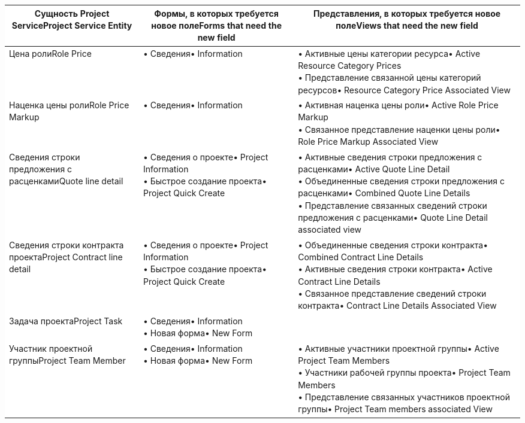 | <span data-ttu-id="e8d1e-191">Сущность Project Service</span><span class="sxs-lookup"><span data-stu-id="e8d1e-191">Project Service Entity</span></span>        | <span data-ttu-id="e8d1e-192">Формы, в которых требуется новое поле</span><span class="sxs-lookup"><span data-stu-id="e8d1e-192">Forms that need the new field</span></span>   |<span data-ttu-id="e8d1e-193">Представления, в которых требуется новое поле</span><span class="sxs-lookup"><span data-stu-id="e8d1e-193">Views that need the new field</span></span>      |
| ------------------------------|---------------------------------|----------------------------------|
|  <span data-ttu-id="e8d1e-194">Цена роли</span><span class="sxs-lookup"><span data-stu-id="e8d1e-194">Role Price</span></span>|<span data-ttu-id="e8d1e-195">• Сведения</span><span class="sxs-lookup"><span data-stu-id="e8d1e-195">• Information</span></span> |<span data-ttu-id="e8d1e-196">• Активные цены категории ресурса</span><span class="sxs-lookup"><span data-stu-id="e8d1e-196">• Active Resource Category Prices</span></span><br> <span data-ttu-id="e8d1e-197">• Представление связанной цены категорий ресурсов</span><span class="sxs-lookup"><span data-stu-id="e8d1e-197">• Resource Category Price Associated View</span></span>|
|  <span data-ttu-id="e8d1e-198">Наценка цены роли</span><span class="sxs-lookup"><span data-stu-id="e8d1e-198">Role Price Markup</span></span>|<span data-ttu-id="e8d1e-199">• Сведения</span><span class="sxs-lookup"><span data-stu-id="e8d1e-199">• Information</span></span>|<span data-ttu-id="e8d1e-200">• Активная наценка цены роли</span><span class="sxs-lookup"><span data-stu-id="e8d1e-200">• Active Role Price Markup</span></span><br><span data-ttu-id="e8d1e-201">• Связанное представление наценки цены роли</span><span class="sxs-lookup"><span data-stu-id="e8d1e-201">• Role Price Markup Associated View</span></span>|
|  <span data-ttu-id="e8d1e-202">Сведения строки предложения с расценками</span><span class="sxs-lookup"><span data-stu-id="e8d1e-202">Quote line detail</span></span>|<span data-ttu-id="e8d1e-203">• Сведения о проекте</span><span class="sxs-lookup"><span data-stu-id="e8d1e-203">• Project Information</span></span><br><span data-ttu-id="e8d1e-204">• Быстрое создание проекта</span><span class="sxs-lookup"><span data-stu-id="e8d1e-204">• Project Quick Create</span></span>|<span data-ttu-id="e8d1e-205">• Активные сведения строки предложения с расценками</span><span class="sxs-lookup"><span data-stu-id="e8d1e-205">• Active Quote Line Detail</span></span><br><span data-ttu-id="e8d1e-206">• Объединенные сведения строки предложения с расценками</span><span class="sxs-lookup"><span data-stu-id="e8d1e-206">• Combined Quote Line Details</span></span><br><span data-ttu-id="e8d1e-207">• Представление связанных сведений строки предложения с расценками</span><span class="sxs-lookup"><span data-stu-id="e8d1e-207">• Quote Line Detail associated view</span></span>|
|  <span data-ttu-id="e8d1e-208">Сведения строки контракта проекта</span><span class="sxs-lookup"><span data-stu-id="e8d1e-208">Project Contract line detail</span></span>|<span data-ttu-id="e8d1e-209">• Сведения о проекте</span><span class="sxs-lookup"><span data-stu-id="e8d1e-209">• Project Information</span></span><br><span data-ttu-id="e8d1e-210">• Быстрое создание проекта</span><span class="sxs-lookup"><span data-stu-id="e8d1e-210">• Project Quick Create</span></span>|<span data-ttu-id="e8d1e-211">• Объединенные сведения строки контракта</span><span class="sxs-lookup"><span data-stu-id="e8d1e-211">• Combined Contract Line Details</span></span><br><span data-ttu-id="e8d1e-212">• Активные сведения строки контракта</span><span class="sxs-lookup"><span data-stu-id="e8d1e-212">• Active Contract Line Details</span></span><br><span data-ttu-id="e8d1e-213">• Связанное представление сведений строки контракта</span><span class="sxs-lookup"><span data-stu-id="e8d1e-213">• Contract Line Details Associated View</span></span>|
|  <span data-ttu-id="e8d1e-214">Задача проекта</span><span class="sxs-lookup"><span data-stu-id="e8d1e-214">Project Task</span></span>|<span data-ttu-id="e8d1e-215">• Сведения</span><span class="sxs-lookup"><span data-stu-id="e8d1e-215">• Information</span></span><br><span data-ttu-id="e8d1e-216">• Новая форма</span><span class="sxs-lookup"><span data-stu-id="e8d1e-216">• New Form</span></span>||
|  <span data-ttu-id="e8d1e-217">Участник проектной группы</span><span class="sxs-lookup"><span data-stu-id="e8d1e-217">Project Team Member</span></span>|<span data-ttu-id="e8d1e-218">• Сведения</span><span class="sxs-lookup"><span data-stu-id="e8d1e-218">• Information</span></span><br><span data-ttu-id="e8d1e-219">• Новая форма</span><span class="sxs-lookup"><span data-stu-id="e8d1e-219">• New Form</span></span>|<span data-ttu-id="e8d1e-220">• Активные участники проектной группы</span><span class="sxs-lookup"><span data-stu-id="e8d1e-220">• Active Project Team Members</span></span><br><span data-ttu-id="e8d1e-221">• Участники рабочей группы проекта</span><span class="sxs-lookup"><span data-stu-id="e8d1e-221">• Project Team Members</span></span><br><span data-ttu-id="e8d1e-222">• Представление связанных участников проектной группы</span><span class="sxs-lookup"><span data-stu-id="e8d1e-222">• Project Team members associated View</span></span>|